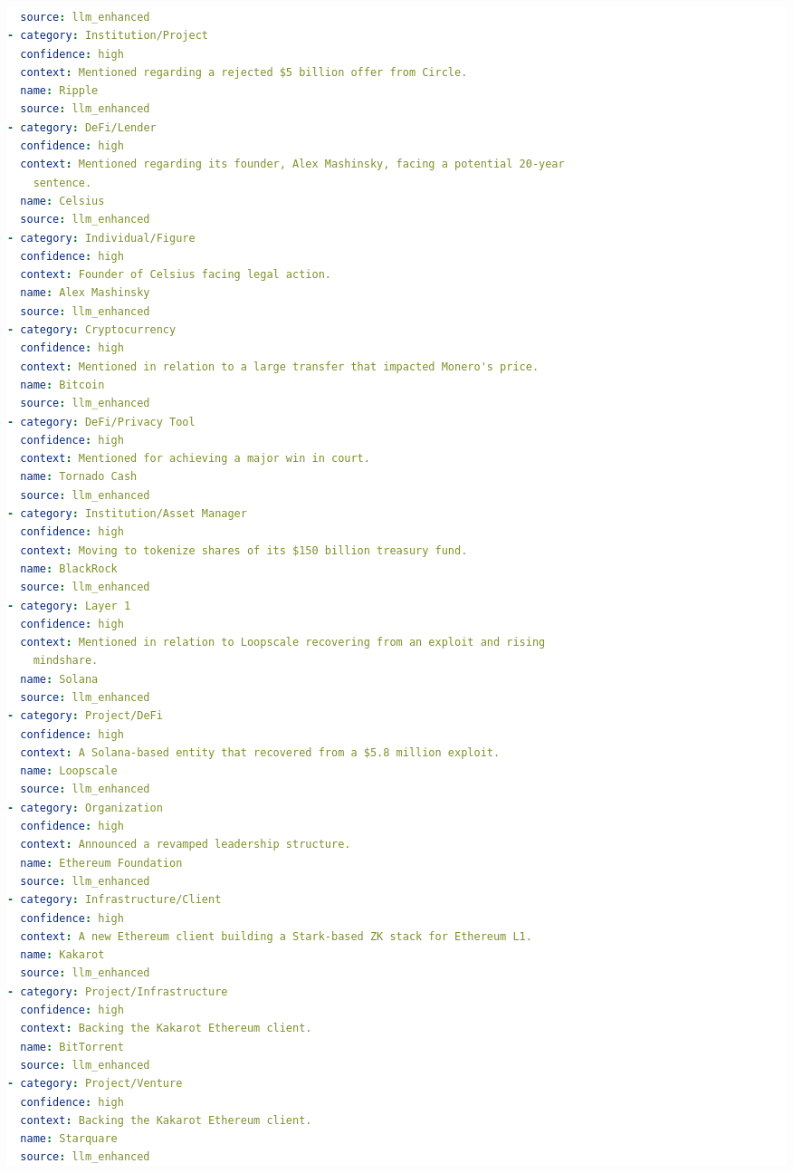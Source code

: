 ```yaml
  source: llm_enhanced
- category: Institution/Project
  confidence: high
  context: Mentioned regarding a rejected $5 billion offer from Circle.
  name: Ripple
  source: llm_enhanced
- category: DeFi/Lender
  confidence: high
  context: Mentioned regarding its founder, Alex Mashinsky, facing a potential 20-year
    sentence.
  name: Celsius
  source: llm_enhanced
- category: Individual/Figure
  confidence: high
  context: Founder of Celsius facing legal action.
  name: Alex Mashinsky
  source: llm_enhanced
- category: Cryptocurrency
  confidence: high
  context: Mentioned in relation to a large transfer that impacted Monero's price.
  name: Bitcoin
  source: llm_enhanced
- category: DeFi/Privacy Tool
  confidence: high
  context: Mentioned for achieving a major win in court.
  name: Tornado Cash
  source: llm_enhanced
- category: Institution/Asset Manager
  confidence: high
  context: Moving to tokenize shares of its $150 billion treasury fund.
  name: BlackRock
  source: llm_enhanced
- category: Layer 1
  confidence: high
  context: Mentioned in relation to Loopscale recovering from an exploit and rising
    mindshare.
  name: Solana
  source: llm_enhanced
- category: Project/DeFi
  confidence: high
  context: A Solana-based entity that recovered from a $5.8 million exploit.
  name: Loopscale
  source: llm_enhanced
- category: Organization
  confidence: high
  context: Announced a revamped leadership structure.
  name: Ethereum Foundation
  source: llm_enhanced
- category: Infrastructure/Client
  confidence: high
  context: A new Ethereum client building a Stark-based ZK stack for Ethereum L1.
  name: Kakarot
  source: llm_enhanced
- category: Project/Infrastructure
  confidence: high
  context: Backing the Kakarot Ethereum client.
  name: BitTorrent
  source: llm_enhanced
- category: Project/Venture
  confidence: high
  context: Backing the Kakarot Ethereum client.
  name: Starquare
  source: llm_enhanced
```